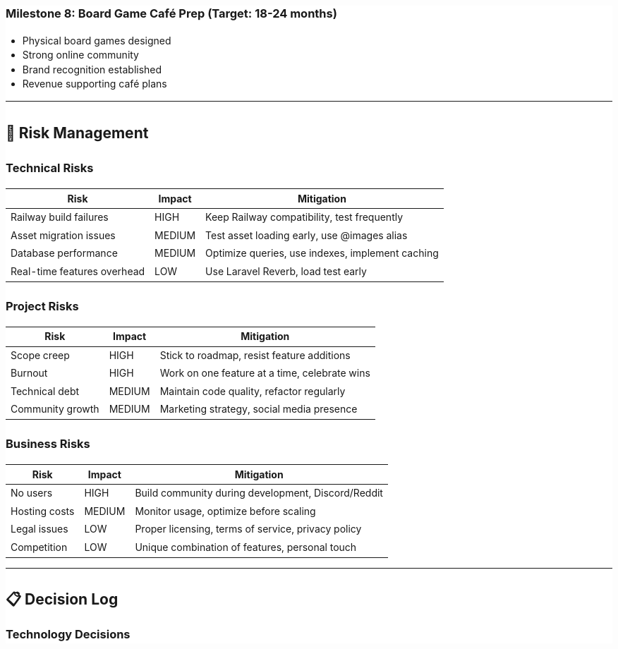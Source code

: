 ### Milestone 8: Board Game Café Prep (Target: 18-24 months)
- Physical board games designed
- Strong online community
- Brand recognition established
- Revenue supporting café plans

---

## 🚨 Risk Management

### Technical Risks
| Risk | Impact | Mitigation |
|------|--------|------------|
| Railway build failures | HIGH | Keep Railway compatibility, test frequently |
| Asset migration issues | MEDIUM | Test asset loading early, use @images alias |
| Database performance | MEDIUM | Optimize queries, use indexes, implement caching |
| Real-time features overhead | LOW | Use Laravel Reverb, load test early |

### Project Risks
| Risk | Impact | Mitigation |
|------|--------|------------|
| Scope creep | HIGH | Stick to roadmap, resist feature additions |
| Burnout | HIGH | Work on one feature at a time, celebrate wins |
| Technical debt | MEDIUM | Maintain code quality, refactor regularly |
| Community growth | MEDIUM | Marketing strategy, social media presence |

### Business Risks
| Risk | Impact | Mitigation |
|------|--------|------------|
| No users | HIGH | Build community during development, Discord/Reddit |
| Hosting costs | MEDIUM | Monitor usage, optimize before scaling |
| Legal issues | LOW | Proper licensing, terms of service, privacy policy |
| Competition | LOW | Unique combination of features, personal touch |

---

## 📋 Decision Log

### Technology Decisions
